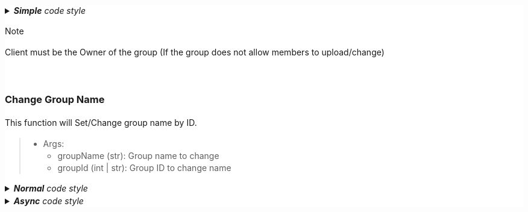 </details>

<details><summary><b><i>Simple</b> code style</i></summary></details>

> [!NOTE]
Client must be the Owner of the group
(If the group does not allow members to upload/change)



</br>



### Change Group Name

This function will Set/Change group name by ID.

> - Args:
>	- groupName (str): Group name to change
>	- groupId (int | str): Group ID to change name

<details><summary><b><i>Normal</b> code style</i></summary></details>

<details>
<summary><b><i>Async</b> code style</i></summary>

- Outside Module Function

  ```py
  asyncio.run(bot.changeGroupName(<groupName>, <groupId>))
  ```
